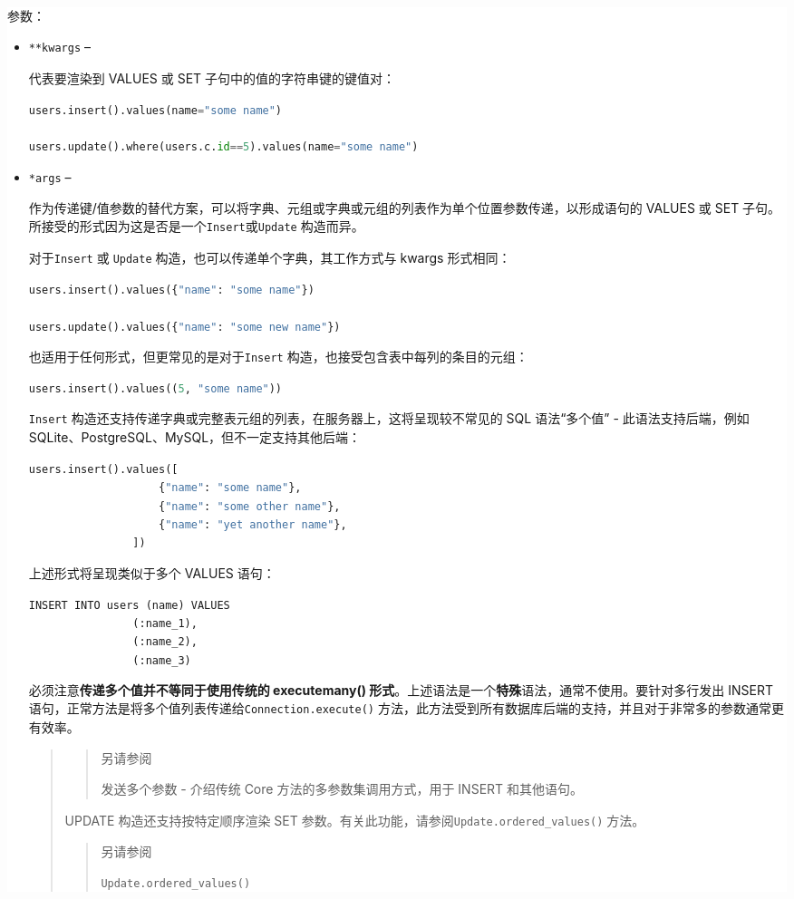 参数：

+   `**kwargs` –

    代表要渲染到 VALUES 或 SET 子句中的值的字符串键的键值对：

    ```py
    users.insert().values(name="some name")

    users.update().where(users.c.id==5).values(name="some name")
    ```

+   `*args` –

    作为传递键/值参数的替代方案，可以将字典、元组或字典或元组的列表作为单个位置参数传递，以形成语句的 VALUES 或 SET 子句。所接受的形式因为这是否是一个`Insert`或`Update` 构造而异。

    对于`Insert` 或 `Update` 构造，也可以传递单个字典，其工作方式与 kwargs 形式相同：

    ```py
    users.insert().values({"name": "some name"})

    users.update().values({"name": "some new name"})
    ```

    也适用于任何形式，但更常见的是对于`Insert` 构造，也接受包含表中每列的条目的元组：

    ```py
    users.insert().values((5, "some name"))
    ```

    `Insert` 构造还支持传递字典或完整表元组的列表，在服务器上，这将呈现较不常见的 SQL 语法“多个值” - 此语法支持后端，例如 SQLite、PostgreSQL、MySQL，但不一定支持其他后端：

    ```py
    users.insert().values([
                        {"name": "some name"},
                        {"name": "some other name"},
                        {"name": "yet another name"},
                    ])
    ```

    上述形式将呈现类似于多个 VALUES 语句：

    ```py
    INSERT INTO users (name) VALUES
                    (:name_1),
                    (:name_2),
                    (:name_3)
    ```

    必须注意**传递多个值并不等同于使用传统的 executemany() 形式**。上述语法是一个**特殊**语法，通常不使用。要针对多行发出 INSERT 语句，正常方法是将多个值列表传递给`Connection.execute()` 方法，此方法受到所有数据库后端的支持，并且对于非常多的参数通常更有效率。

    > > 另请参阅
    > > 
    > > 发送多个参数 - 介绍传统 Core 方法的多参数集调用方式，用于 INSERT 和其他语句。
    > > 
    > UPDATE 构造还支持按特定顺序渲染 SET 参数。有关此功能，请参阅`Update.ordered_values()` 方法。
    > 
    > > 另请参阅
    > > 
    > > `Update.ordered_values()`
